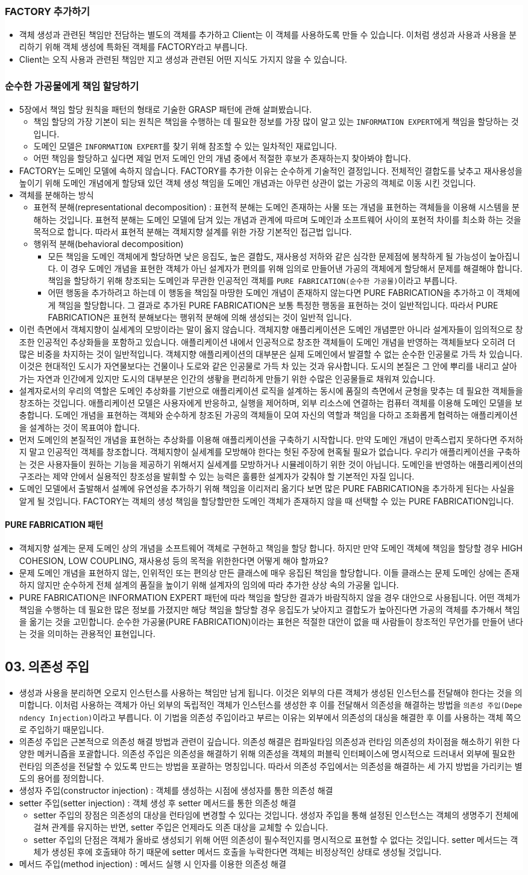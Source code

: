 ### FACTORY 추가하기

- 객체 생성과 관련된 책임만 전담하는 별도의 객체를 추가하고 Client는 이 객체를 사용하도록 만들 수 있습니다. 이처럼 생성과 사용과 사용을 분리하기 위해 객체 생성에 특화된 객체를 FACTORY라고 부릅니다.
- Client는 오직 사용과 관련된 책임만 지고 생성과 관련된 어떤 지식도 가지지 않을 수 있습니다.

### 순수한 가공물에게 책임 할당하기

- 5장에서 책임 할당 원칙을 패턴의 형태로 기술한 GRASP 패턴에 관해 살펴봤습니다.
  - 책임 할당의 가장 기본이 되는 원칙은 책임을 수행하는 데 필요한 정보를 가장 많이 알고 있는 `INFORMATION EXPERT`에게 책임을 할당하는 것입니다.
  - 도메인 모델은 `INFORMATION EXPERT`를 찾기 위해 참조할 수 있는 일차적인 재료입니다.
  - 어떤 책임을 할당하고 싶다면 제일 먼저 도메인 안의 개념 중에서 적절한 후보가 존재하는지 찾아봐야 합니다.
- FACTORY는 도메인 모델에 속하지 않습니다. FACTORY를 추가한 이유는 순수하게 기술적인 결정입니다. 전체적인 결합도를 낮추고 재사용성을 높이기 위해 도메인 개념에게 할당돼 있던 객체 생성 책임을 도메인 개념과는 아무런 상관이 없는 가공의 객체로 이동 시킨 것입니다.
- 객체를 분해하는 방식
  - 표현적 분해(representational decomposition) : 표현적 분해는 도메인 존재하는 사물 또는 개념을 표현하는 객체들을 이용해 시스템을 분해하는 것입니다. 표현적 분해는 도메인 모델에 담겨 있는 개념과 관계에 따르며 도메인과 소프트웨어 사이의 포현적 차이를 최소화 하는 것을 목적으로 합니다. 따라서 표현적 분해는 객체지향 설계를 위한 가장 기본적인 접근법 입니다.
  - 행위적 분해(behavioral decomposition)
    - 모든 책임을 도메인 객체에게 할당하면 낮은 응집도, 높은 결합도, 재사용성 저하와 같은 심각한 문제점에 봉착하게 될 가능성이 높아집니다. 이 경우 도메인 개념을 표현한 객체가 아닌 설계자가 편의를 위해 임의로 만들어낸 가공의 객체에게 할당해서 문제를 해결해야 합니다. 책임을 할당하기 위해 창조되는 도메인과 무관한 인공적인 객체를 `PURE FABRICATION(순수한 가공물)`이라고 부릅니다.
    - 어떤 행동을 추가하려고 하는데 이 행동을 책임질 마땅한 도메인 개념이 존재하지 않는다면 PURE FABRICATION을 추가하고 이 객체에게 책임을 할당합니다. 그 결과로 추가된 PURE FABRICATION은 보통 특정한 행동을 표현하는 것이 일반적입니다. 따라서 PURE FABRICATION은 표현적 분해보다는 행위적 분해에 의해 생성되는 것이 일반적 입니다.
- 이런 측면에서 객체지향이 실세계의 모방이라는 말이 옳지 않습니다. 객체지향 애플리케이션은 도메인 개념뿐만 아니라 설계자들이 임의적으로 창조한 인공적인 추상화들을 포함하고 있습니다. 애플리케이션 내에서 인공적으로 창조한 객체들이 도메인 개념을 반영하는 객체들보다 오히려 더 많은 비중을 차지하는 것이 일반적입니다. 객체지향 애플리케이션의 대부분은 실제 도메인에서 발결할 수 없는 순수한 인공물로 가득 차 있습니다. 이것은 현대적인 도시가 자연물보다는 건물이나 도로와 같은 인공물로 가득 차 있는 것과 유사합니다. 도시의 본질은 그 안에 뿌리를 내리고 살아가는 자연과 인간에게 있지만 도시의 대부분은 인간의 생홯을 편리하게 만들기 위한 수많은 인공물들로 채워져 있습니다.
- 설계자로서의 우리의 역할은 도메인 추상화를 기반으로 애플리케이션 로직을 설계하는 동시에 품질의 측면에서 균형을 맞추는 데 필요한 객체들을 창조하는 것입니다. 애플리케이션 모델은 사용자에게 반응하고, 실행을 제어하며, 외부 리소스에 연결하는 컴퓨터 객체를 이용해 도메인 모델을 보충합니다. 도메인 개념을 표현하는 객체와 순수하게 창조된 가공의 객체들이 모여 자신의 역할과 책임을 다하고 조화롭게 협력하는 애플리케이션을 설계하는 것이 목표여야 합니다.
- 먼저 도메인의 본질적인 개념을 표현하는 추상화를 이용해 애플리케이션을 구축하기 시작합니다. 만약 도메인 개념이 만족스럽지 못하다면 주저하지 말고 인공적인 객체를 창조합니다. 객체지향이 실세계를 모방해야 한다는 헛된 주장에 현혹될 필요가 없습니다. 우리가 애플리케이션을 구축하는 것은 사용자들이 원하는 기능을 제공하기 위해서지 실세계를 모방하거나 시뮬레이하기 위한 것이 아닙니다. 도메인을 반영하는 애플리케이션의 구조라는 제약 안에서 실용적인 창조성을 발휘할 수 있는 능력은 훌륭한 설계자가 갖춰야 할 기본적인 자질 입니다.
- 도메인 모델에서 출발해서 설꼐에 유연성을 추가하기 위해 책임을 이리저리 옮기다 보면 많은 PURE FABRICATION을 추가하게 된다는 사실을 알게 될 것입니다. FACTORY는 객체의 생성 책임을 할당할만한 도메인 객체가 존재하지 않을 때 선택할 수 있는 PURE FABRICATION입니다.

#### PURE FABRICATION 패턴

- 객체지향 설계는 문제 도메인 상의 개념을 소프트웨어 객체로 구현하고 책임을 할당 합니다. 하지만 만약 도메인 객체에 책임을 할당할 경우 HIGH COHESION, LOW COUPLING, 재사용성 등의 목적을 위한한다면 어떻게 해야 할까요?
- 문제 도메인 개념을 표현하지 않는, 인위적인 또는 편의상 만든 클래스에 매우 응집된 책임을 할당합니다. 이들 클래스는 문제 도메인 상에는 존재하지 않지만 순수하게 전체 설계의 품질을 높이기 위해 설계자의 임의에 따라 추가한 상상 속의 가공물 입니다.
- PURE FABRICATION은 INFORMATION EXPERT 패턴에 따라 책임을 할당한 결과가 바람직하지 않을 경우 대안으로 사용됩니다. 어떤 객체가 책임을 수행하는 데 필요한 많은 정보를 가졌지만 해당 책임을 할당할 경우 응집도가 낮아지고 결합도가 높아진다면 가공의 객체를 추가해서 책임을 옮기는 것을 고민합니다. 순수한 가공물(PURE FABRICATION)이라는 표현은 적절한 대안이 없을 때 사람들이 창조적인 무언가를 만들어 낸다는 것을 의미하는 관용적인 표현입니다.

## 03. 의존성 주입

- 생성과 사용을 분리하면 오로지 인스턴스를 사용하는 책임만 남게 됩니다. 이것은 외부의 다른 객체가 생성된 인스턴스를 전달해야 한다는 것을 의미합니다. 이처럼 사용하는 객체가 아닌 외부의 독립적인 객체가 인스턴스를 생성한 후 이를 전달해서 의존성을 해결하는 방법을 `의존성 주입(Dependency Injection)`이라고 부릅니다. 이 기법을 의존성 주입이라고 부르는 이유는 외부에서 의존성의 대싱을 해결한 후 이를 사용하는 객체 쪽으로 주입하기 때문입니다.
- 의존성 주입은 근본적으로 의존성 해결 방법과 관련이 깊습니다. 의존성 해결은 컴파일타임 의존성과 런타임 의존성의 차이점을 해소하기 위한 다양한 메커니즘을 포괄합니다. 의존성 주입은 의존성을 해결하기 위해 의존성을 객체의 퍼블릭 인터페이스에 명시적으로 드러내서 외부에 필요한 런타임 의존성을 전달할 수 있도록 만드는 방법을 포괄하는 명칭입니다. 따라서 의존성 주입에서는 의존성을 해결하는 세 가지 방법을 가리키는 별도의 용어를 정의합니다.
- 생성자 주입(constructor injection) : 객체를 생성하는 시점에 생성자를 통한 의존성 해결
- setter 주입(setter injection) : 객체 생성 후 setter 메서드를 통한 의존성 해결
  - setter 주입의 장점은 의존성의 대상을 런타임에 변경할 수 있다는 것입니다. 생성자 주입을 통해 설정된 인스턴스는 객체의 생명주기 전체에 걸쳐 관계를 유지하는 반면, setter 주입은 언제라도 의존 대상을 교체할 수 있습니다.
  - setter 주입의 단점은 객체가 올바로 생성되기 위해 어떤 의존성이 필수적인지를 명시적으로 표현할 수 없다는 것입니다. setter 메서드는 객체가 생성된 후에 호출돼야 하기 때문에 setter 메서드 호출을 누락한다면 객체는 비정상적인 상태로 생성될 것입니다.
- 메서드 주입(method injection) : 메서드 실행 시 인자를 이용한 의존성 해결